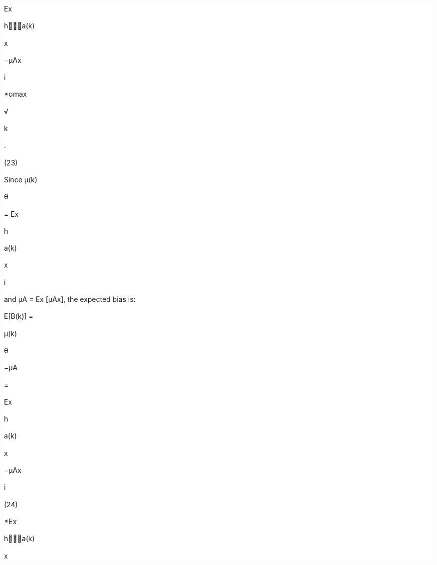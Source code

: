 Ex

ha(k)

x

−µAx

i

≤σmax

√

k

.

(23)

Since µ(k)

θ

= Ex

h

a(k)

x

i

and µA = Ex [µAx], the expected bias is:

E[B(k)] =

µ(k)

θ

−µA

=

Ex

h

a(k)

x

−µAx

i

(24)

≤Ex

ha(k)

x
